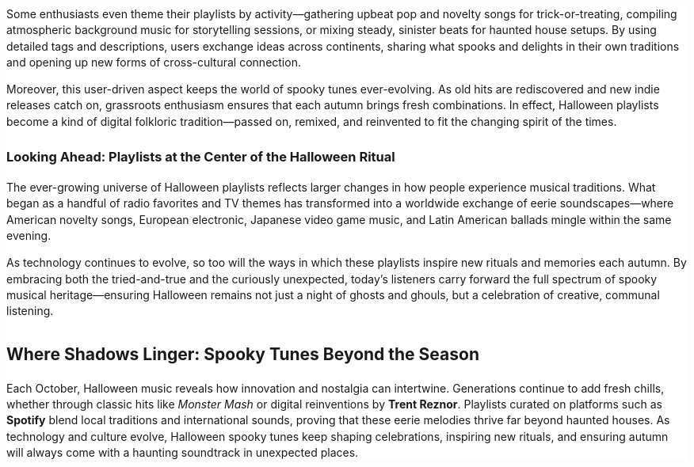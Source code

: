 Some enthusiasts even theme their playlists by activity—gathering upbeat pop and novelty songs for
trick-or-treating, compiling atmospheric background music for storytelling sessions, or mixing
steady, sinister beats for haunted house setups. By using detailed tags and descriptions, users
exchange ideas across continents, sharing what spooks and delights in their own traditions and
opening up new forms of cross-cultural connection.

Moreover, this user-driven aspect keeps the world of spooky tunes ever-evolving. As old hits are
rediscovered and new indie releases catch on, grassroots enthusiasm ensures that each autumn brings
fresh combinations. In effect, Halloween playlists become a kind of digital folkloric
tradition—passed on, remixed, and reinvented to fit the changing spirit of the times.

### Looking Ahead: Playlists at the Center of the Halloween Ritual

The ever-growing universe of Halloween playlists reflects larger changes in how people experience
musical traditions. What began as a handful of radio favorites and TV themes has transformed into a
worldwide exchange of eerie soundscapes—where American novelty songs, European electronic, Japanese
video game music, and Latin American ballads mingle within the same evening.

As technology continues to evolve, so too will the ways in which these playlists inspire new rituals
and memories each autumn. By embracing both the tried-and-true and the curiously unexpected, today’s
listeners carry forward the full spectrum of spooky musical heritage—ensuring Halloween remains not
just a night of ghosts and ghouls, but a celebration of creative, communal listening.

## Where Shadows Linger: Spooky Tunes Beyond the Season

Each October, Halloween music reveals how innovation and nostalgia can intertwine. Generations
continue to add fresh chills, whether through classic hits like _Monster Mash_ or digital
reinventions by **Trent Reznor**. Playlists curated on platforms such as **Spotify** blend local
traditions and international sounds, proving that these eerie melodies thrive far beyond haunted
houses. As technology and culture evolve, Halloween spooky tunes keep shaping celebrations,
inspiring new rituals, and ensuring autumn will always come with a haunting soundtrack in unexpected
places.

